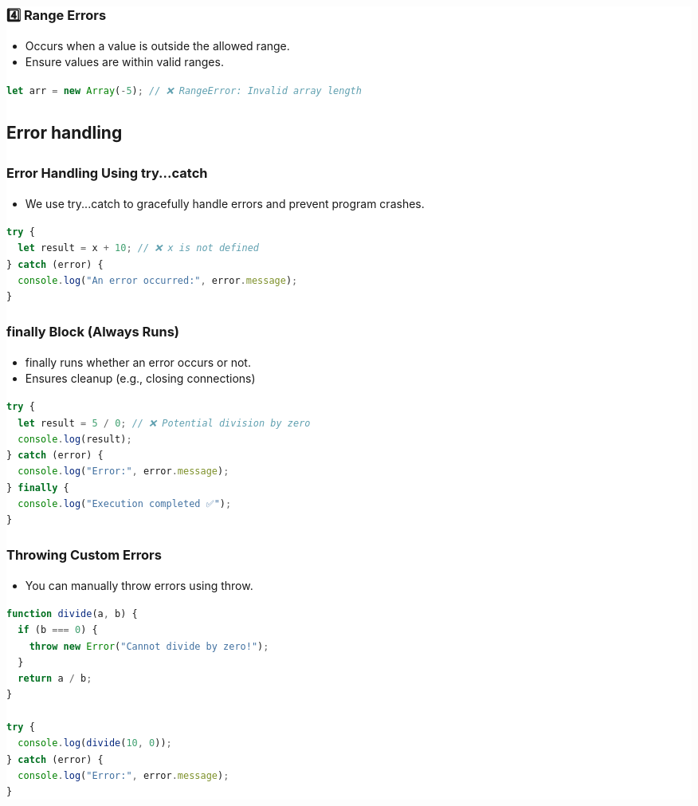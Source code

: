 ### 4️⃣ Range Errors

- Occurs when a value is outside the allowed range.
- Ensure values are within valid ranges.

```js
let arr = new Array(-5); // ❌ RangeError: Invalid array length
```

## Error handling

### Error Handling Using try...catch

- We use try...catch to gracefully handle errors and prevent program crashes.

```js
try {
  let result = x + 10; // ❌ x is not defined
} catch (error) {
  console.log("An error occurred:", error.message);
}
```

### finally Block (Always Runs)

- finally runs whether an error occurs or not.
- Ensures cleanup (e.g., closing connections)

```js
try {
  let result = 5 / 0; // ❌ Potential division by zero
  console.log(result);
} catch (error) {
  console.log("Error:", error.message);
} finally {
  console.log("Execution completed ✅");
}
```

### Throwing Custom Errors

- You can manually throw errors using throw.

```js
function divide(a, b) {
  if (b === 0) {
    throw new Error("Cannot divide by zero!");
  }
  return a / b;
}

try {
  console.log(divide(10, 0));
} catch (error) {
  console.log("Error:", error.message);
}
```
